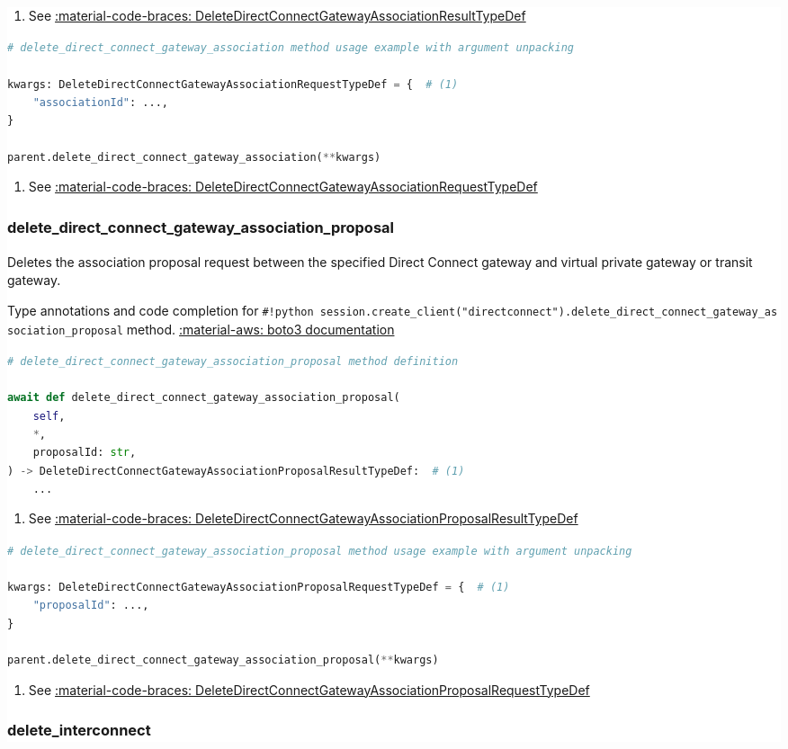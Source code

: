 1. See [:material-code-braces: DeleteDirectConnectGatewayAssociationResultTypeDef](./type_defs.md#deletedirectconnectgatewayassociationresulttypedef) 


```python
# delete_direct_connect_gateway_association method usage example with argument unpacking

kwargs: DeleteDirectConnectGatewayAssociationRequestTypeDef = {  # (1)
    "associationId": ...,
}

parent.delete_direct_connect_gateway_association(**kwargs)
```

1. See [:material-code-braces: DeleteDirectConnectGatewayAssociationRequestTypeDef](./type_defs.md#deletedirectconnectgatewayassociationrequesttypedef) 

### delete\_direct\_connect\_gateway\_association\_proposal

Deletes the association proposal request between the specified Direct Connect
gateway and virtual private gateway or transit gateway.

Type annotations and code completion for `#!python session.create_client("directconnect").delete_direct_connect_gateway_association_proposal` method.
[:material-aws: boto3 documentation](https://boto3.amazonaws.com/v1/documentation/api/latest/reference/services/directconnect/client/delete_direct_connect_gateway_association_proposal.html)

```python
# delete_direct_connect_gateway_association_proposal method definition

await def delete_direct_connect_gateway_association_proposal(
    self,
    *,
    proposalId: str,
) -> DeleteDirectConnectGatewayAssociationProposalResultTypeDef:  # (1)
    ...
```

1. See [:material-code-braces: DeleteDirectConnectGatewayAssociationProposalResultTypeDef](./type_defs.md#deletedirectconnectgatewayassociationproposalresulttypedef) 


```python
# delete_direct_connect_gateway_association_proposal method usage example with argument unpacking

kwargs: DeleteDirectConnectGatewayAssociationProposalRequestTypeDef = {  # (1)
    "proposalId": ...,
}

parent.delete_direct_connect_gateway_association_proposal(**kwargs)
```

1. See [:material-code-braces: DeleteDirectConnectGatewayAssociationProposalRequestTypeDef](./type_defs.md#deletedirectconnectgatewayassociationproposalrequesttypedef) 

### delete\_interconnect
